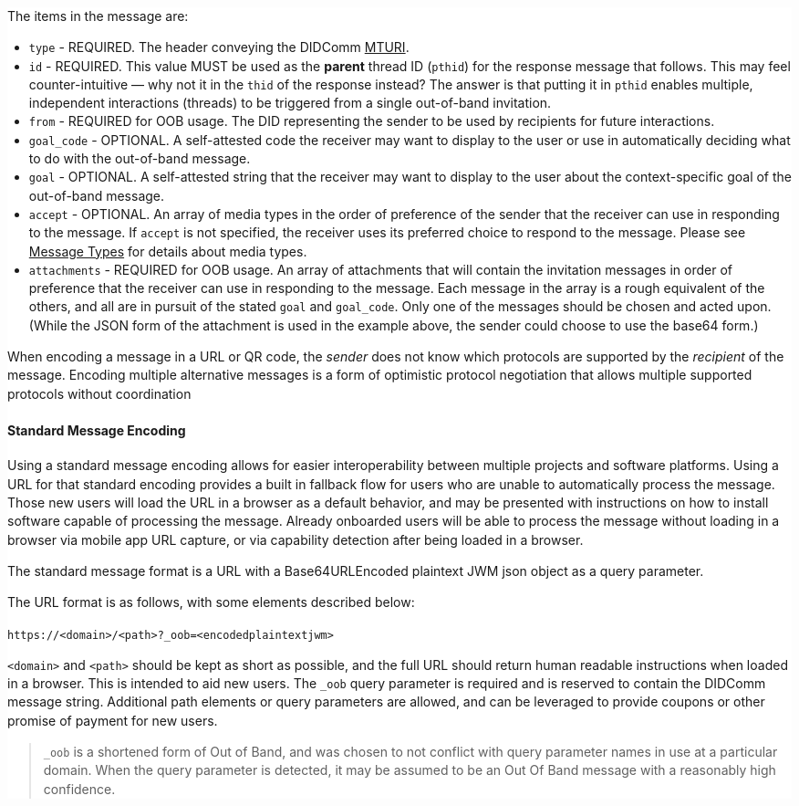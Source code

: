 The items in the message are:

- `type` - REQUIRED. The header conveying the DIDComm [MTURI](#message-type-uri).
- `id` - REQUIRED. This value MUST be used as the **parent** thread ID (`pthid`) for the response message that follows. This may feel counter-intuitive &mdash; why not it in the `thid` of the response instead? The answer is that putting it in `pthid` enables multiple, independent interactions (threads) to be triggered from a single out-of-band invitation.
- `from` - REQUIRED for OOB usage. The DID representing the sender to be used by recipients for future interactions.
- `goal_code` - OPTIONAL. A self-attested code the receiver may want to display to the user or use in automatically deciding what to do with the out-of-band message.
- `goal` - OPTIONAL. A self-attested string that the receiver may want to display to the user about the context-specific goal of the out-of-band message.
- `accept` - OPTIONAL. An array of media types in the order of preference of the sender that the receiver can use in responding to the message.
 If `accept` is not specified, the receiver uses its preferred choice to respond to the message.
  Please see [Message Types](#message-types) for details about media types.
- `attachments` - REQUIRED for OOB usage. An array of attachments that will contain the invitation messages in order of preference that the receiver can use in responding to the message. Each message in the array is a rough equivalent of the others, and all are in pursuit of the stated `goal` and `goal_code`. Only one of the messages should be chosen and acted upon. (While the JSON form of the attachment is used in the example above, the sender could choose to use the base64 form.)

When encoding a message in a URL or QR code, the _sender_ does not know which protocols are supported by the _recipient_ of the message. Encoding multiple alternative messages is a form of optimistic protocol negotiation that allows multiple supported protocols without coordination

#### Standard Message Encoding

Using a standard message encoding allows for easier interoperability between multiple projects and software platforms. Using a URL for that standard encoding provides a built in fallback flow for users who are unable to automatically process the message. Those new users will load the URL in a browser as a default behavior, and may be presented with instructions on how to install software capable of processing the message. Already onboarded users will be able to process the message without loading in a browser via mobile app URL capture, or via capability detection after being loaded in a browser.

The standard message format is a URL with a Base64URLEncoded plaintext JWM json object as a query parameter.

The URL format is as follows, with some elements described below:

```text
https://<domain>/<path>?_oob=<encodedplaintextjwm>
```

`<domain>` and `<path>` should be kept as short as possible, and the full URL should return human readable instructions when loaded in a browser. This is intended to aid new users. The `_oob` query parameter is required and is reserved to contain the DIDComm message string. Additional path elements or query parameters are allowed, and can be leveraged to provide coupons or other promise of payment for new users.

> `_oob` is a shortened form of Out of Band, and was chosen to not conflict with query parameter names in use at a particular domain. When the query parameter is detected, it may be assumed to be an Out Of Band message with a reasonably high confidence.
